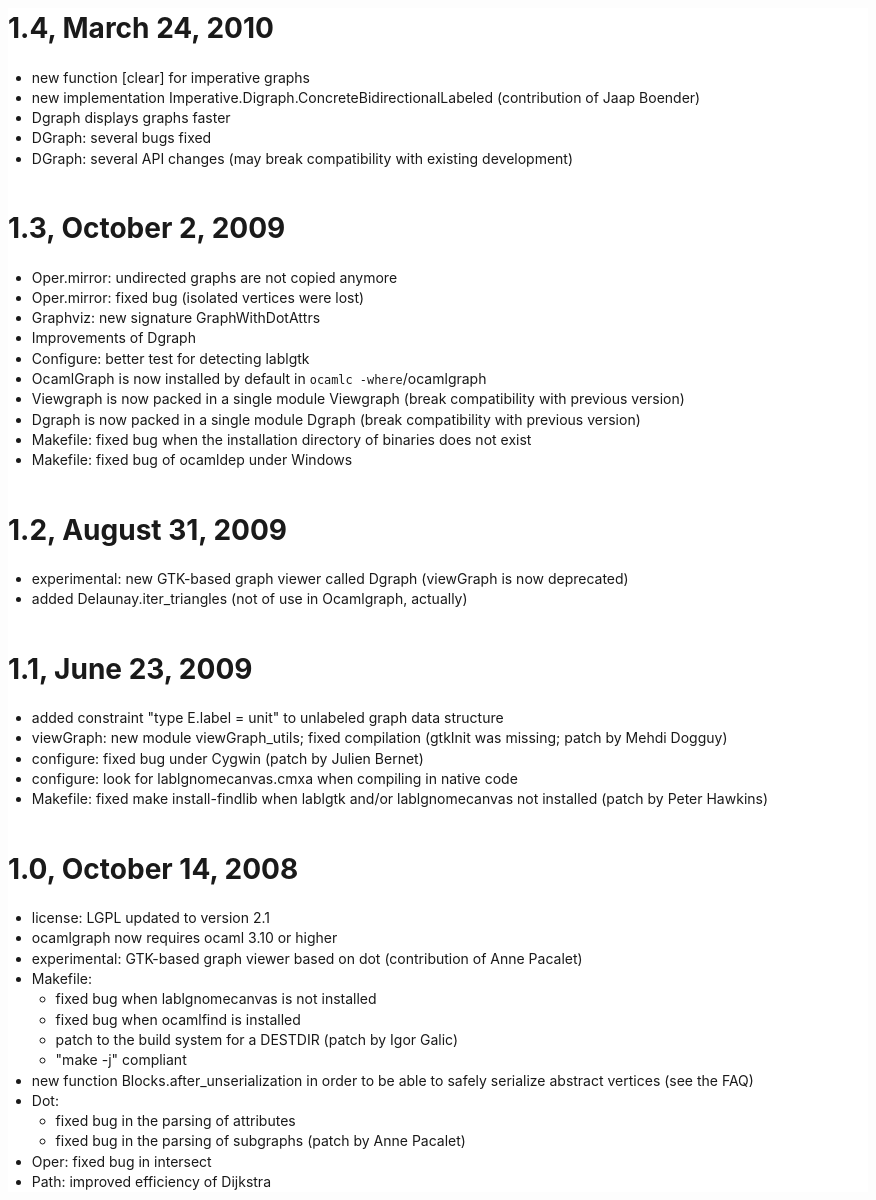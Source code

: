 # 1.4, March 24, 2010

  - new function [clear] for imperative graphs
  - new implementation Imperative.Digraph.ConcreteBidirectionalLabeled
    (contribution of Jaap Boender)
  - Dgraph displays graphs faster
  - DGraph: several bugs fixed
  - DGraph: several API changes
    (may break compatibility with existing development)

# 1.3, October 2, 2009

  - Oper.mirror: undirected graphs are not copied anymore
  - Oper.mirror: fixed bug (isolated vertices were lost)
  - Graphviz: new signature GraphWithDotAttrs
  - Improvements of Dgraph
  - Configure: better test for detecting lablgtk
  - OcamlGraph is now installed by default in `ocamlc -where`/ocamlgraph
  - Viewgraph is now packed in a single module Viewgraph (break compatibility
    with previous version)
  - Dgraph is now packed in a single module Dgraph (break compatibility with
    previous version)
  - Makefile: fixed bug when the installation directory of binaries does not
             exist
  - Makefile: fixed bug of ocamldep under Windows

# 1.2, August 31, 2009

  - experimental: new GTK-based graph viewer called Dgraph
    (viewGraph is now deprecated)
  - added Delaunay.iter_triangles (not of use in Ocamlgraph, actually)

# 1.1, June 23, 2009

  - added constraint "type E.label = unit" to unlabeled graph data structure
  - viewGraph: new module viewGraph_utils; fixed compilation (gtkInit
    was missing; patch by Mehdi Dogguy)
  - configure: fixed bug under Cygwin (patch by Julien Bernet)
  - configure: look for lablgnomecanvas.cmxa when compiling in native code
  - Makefile: fixed make install-findlib when lablgtk and/or
    lablgnomecanvas not installed (patch by Peter Hawkins)

# 1.0, October 14, 2008

  - license: LGPL updated to version 2.1
  - ocamlgraph now requires ocaml 3.10 or higher
  - experimental: GTK-based graph viewer based on dot
    (contribution of Anne Pacalet)
  - Makefile:
     - fixed bug when lablgnomecanvas is not installed
     - fixed bug when ocamlfind is installed
     - patch to the build system for a DESTDIR (patch by Igor Galic)
     - "make -j" compliant
  - new function Blocks.after_unserialization in order to be able to safely
    serialize abstract vertices (see the FAQ)
  - Dot:
     - fixed bug in the parsing of attributes
     - fixed bug in the parsing of subgraphs (patch by Anne Pacalet)
  - Oper: fixed bug in intersect
  - Path: improved efficiency of Dijkstra